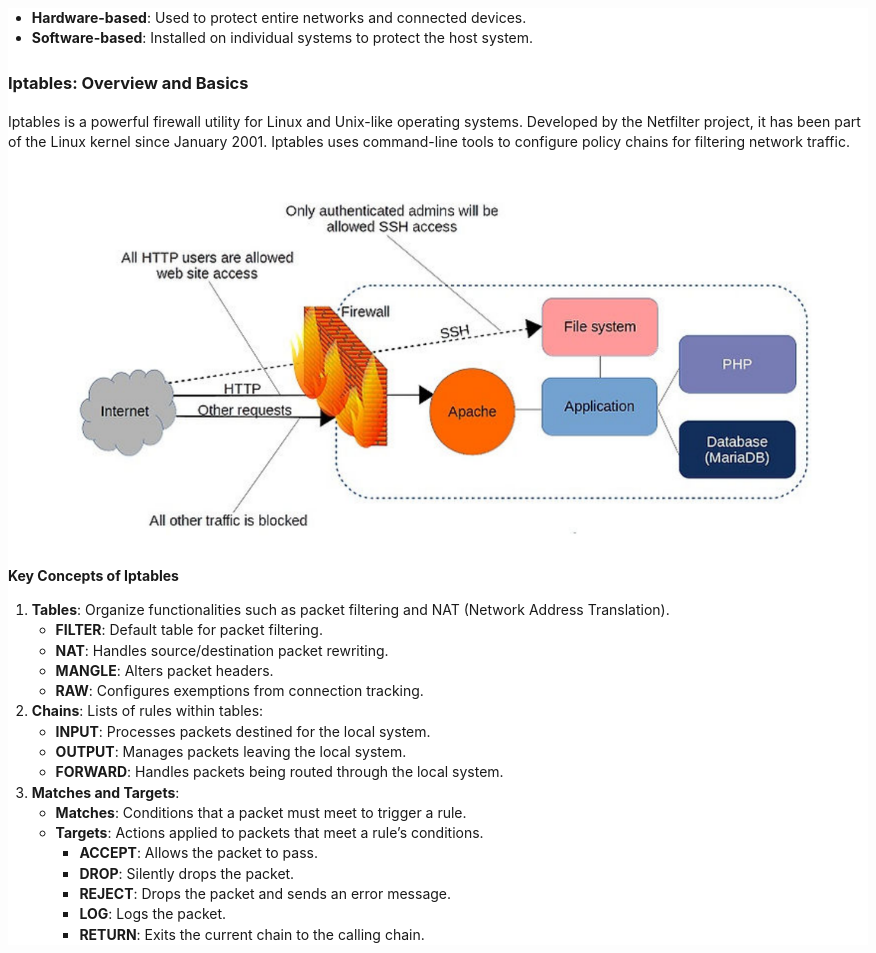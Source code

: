 * **Hardware-based**: Used to protect entire networks and connected devices.
* **Software-based**: Installed on individual systems to protect the host system.

### **Iptables: Overview and Basics**

Iptables is a powerful firewall utility for Linux and Unix-like operating systems. Developed by the Netfilter project, it has been part of the Linux kernel since January 2001. Iptables uses command-line tools to configure policy chains for filtering network traffic.

<figure><img src="../.gitbook/assets/image (82).png" alt=""><figcaption></figcaption></figure>

**Key Concepts of Iptables**

1. **Tables**: Organize functionalities such as packet filtering and NAT (Network Address Translation).
   * **FILTER**: Default table for packet filtering.
   * **NAT**: Handles source/destination packet rewriting.
   * **MANGLE**: Alters packet headers.
   * **RAW**: Configures exemptions from connection tracking.
2. **Chains**: Lists of rules within tables:
   * **INPUT**: Processes packets destined for the local system.
   * **OUTPUT**: Manages packets leaving the local system.
   * **FORWARD**: Handles packets being routed through the local system.
3. **Matches and Targets**:
   * **Matches**: Conditions that a packet must meet to trigger a rule.
   * **Targets**: Actions applied to packets that meet a rule’s conditions.
     * **ACCEPT**: Allows the packet to pass.
     * **DROP**: Silently drops the packet.
     * **REJECT**: Drops the packet and sends an error message.
     * **LOG**: Logs the packet.
     * **RETURN**: Exits the current chain to the calling chain.
